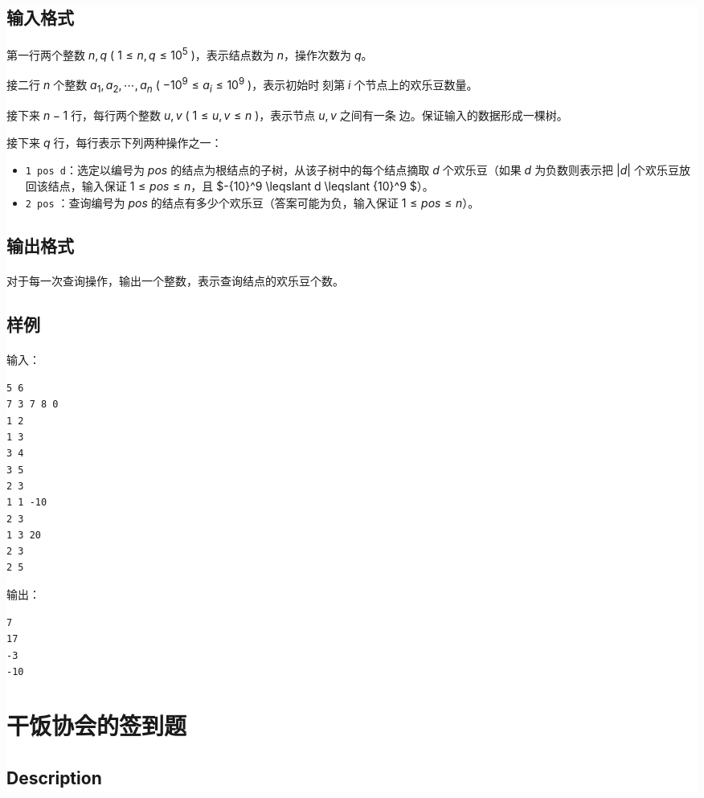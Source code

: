 ## 输入格式

第一行两个整数 $n,q$ ( $1 \leqslant n,q \leqslant {10}^5$ )，表示结点数为 $n$，操作次数为 $q$。

接二行 $n$ 个整数 $a_1, a_2, \cdots, a_n$ ( $-{10}^9 \leqslant a_i\leqslant {10}^9$ )，表示初始时 刻第 $i$ 个节点上的欢乐豆数量。

接下来 $n-1$ 行，每行两个整数 $u,v$ ( $1 \leqslant u, v \leqslant n$ )，表示节点 $u,v$ 之间有一条 边。保证输入的数据形成一棵树。

接下来 $q$ 行，每行表示下列两种操作之一：

* `1 pos d`：选定以编号为 $pos$ 的结点为根结点的子树，从该子树中的每个结点摘取 $d$ 个欢乐豆（如果 $d$ 为负数则表示把 $|d|$ 个欢乐豆放回该结点，输入保证 $1 \leqslant pos \leqslant n$，且 $-{10}^9 \leqslant d \leqslant {10}^9 $）。
* `2 pos` ：查询编号为 $pos$ 的结点有多少个欢乐豆（答案可能为负，输入保证 $1 \leqslant pos \leqslant n$）。

## 输出格式

对于每一次查询操作，输出一个整数，表示查询结点的欢乐豆个数。

## 样例

输入：

```
5 6
7 3 7 8 0
1 2
1 3
3 4
3 5
2 3
1 1 -10
2 3
1 3 20
2 3
2 5
```

输出：

```
7
17
-3
-10
```


# 干饭协会的签到题

## Description

<center>
